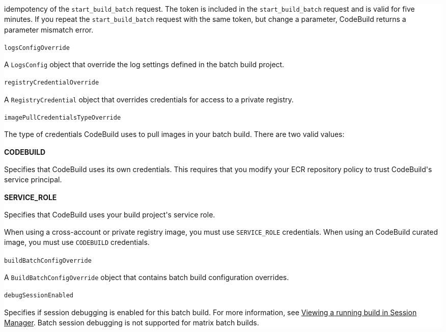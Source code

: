 idempotency of the <code>start_build_batch</code> request. The token is
included in the <code>start_build_batch</code> request and is valid for
five minutes. If you repeat the <code>start_build_batch</code> request
with the same token, but change a parameter, CodeBuild returns a
parameter mismatch error.</p></td>
</tr>
<tr class="odd">
<td><code
id="codebuild_start_build_batch_:_logsConfigOverride">logsConfigOverride</code></td>
<td><p>A <code>LogsConfig</code> object that override the log settings
defined in the batch build project.</p></td>
</tr>
<tr class="even">
<td><code
id="codebuild_start_build_batch_:_registryCredentialOverride">registryCredentialOverride</code></td>
<td><p>A <code>RegistryCredential</code> object that overrides
credentials for access to a private registry.</p></td>
</tr>
<tr class="odd">
<td><code
id="codebuild_start_build_batch_:_imagePullCredentialsTypeOverride">imagePullCredentialsTypeOverride</code></td>
<td><p>The type of credentials CodeBuild uses to pull images in your
batch build. There are two valid values:</p>
<p><strong>CODEBUILD</strong></p>
<p>Specifies that CodeBuild uses its own credentials. This requires that
you modify your ECR repository policy to trust CodeBuild's service
principal.</p>
<p><strong>SERVICE_ROLE</strong></p>
<p>Specifies that CodeBuild uses your build project's service role.</p>
<p>When using a cross-account or private registry image, you must use
<code>SERVICE_ROLE</code> credentials. When using an CodeBuild curated
image, you must use <code>CODEBUILD</code> credentials.</p></td>
</tr>
<tr class="even">
<td><code
id="codebuild_start_build_batch_:_buildBatchConfigOverride">buildBatchConfigOverride</code></td>
<td><p>A <code>BuildBatchConfigOverride</code> object that contains
batch build configuration overrides.</p></td>
</tr>
<tr class="odd">
<td><code
id="codebuild_start_build_batch_:_debugSessionEnabled">debugSessionEnabled</code></td>
<td><p>Specifies if session debugging is enabled for this batch build.
For more information, see <a
href="https://docs.aws.amazon.com/codebuild/latest/userguide/session-manager.html">Viewing
a running build in Session Manager</a>. Batch session debugging is not
supported for matrix batch builds.</p></td>
</tr>
</tbody>
</table>
